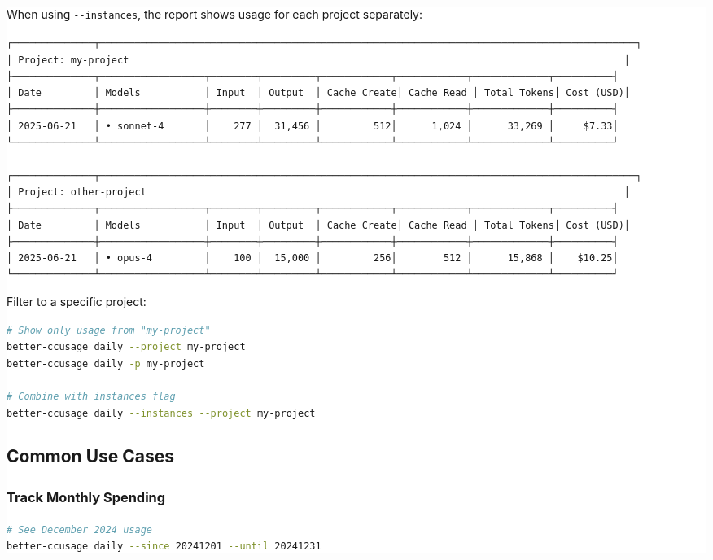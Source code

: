 When using `--instances`, the report shows usage for each project separately:

```
┌──────────────┬────────────────────────────────────────────────────────────────────────────────────────────┐
│ Project: my-project                                                                                     │
├──────────────┬──────────────────┬────────┬─────────┬────────────┬────────────┬─────────────┬──────────┤
│ Date         │ Models           │ Input  │ Output  │ Cache Create│ Cache Read │ Total Tokens│ Cost (USD)│
├──────────────┼──────────────────┼────────┼─────────┼────────────┼────────────┼─────────────┼──────────┤
│ 2025-06-21   │ • sonnet-4       │    277 │  31,456 │         512│      1,024 │      33,269 │     $7.33│
└──────────────┴──────────────────┴────────┴─────────┴────────────┴────────────┴─────────────┴──────────┘

┌──────────────┬────────────────────────────────────────────────────────────────────────────────────────────┐
│ Project: other-project                                                                                  │
├──────────────┬──────────────────┬────────┬─────────┬────────────┬────────────┬─────────────┬──────────┤
│ Date         │ Models           │ Input  │ Output  │ Cache Create│ Cache Read │ Total Tokens│ Cost (USD)│
├──────────────┼──────────────────┼────────┼─────────┼────────────┼────────────┼─────────────┼──────────┤
│ 2025-06-21   │ • opus-4         │    100 │  15,000 │         256│        512 │      15,868 │    $10.25│
└──────────────┴──────────────────┴────────┴─────────┴────────────┴────────────┴─────────────┴──────────┘
```

Filter to a specific project:

```bash
# Show only usage from "my-project"
better-ccusage daily --project my-project
better-ccusage daily -p my-project

# Combine with instances flag
better-ccusage daily --instances --project my-project
```

## Common Use Cases

### Track Monthly Spending

```bash
# See December 2024 usage
better-ccusage daily --since 20241201 --until 20241231
```
